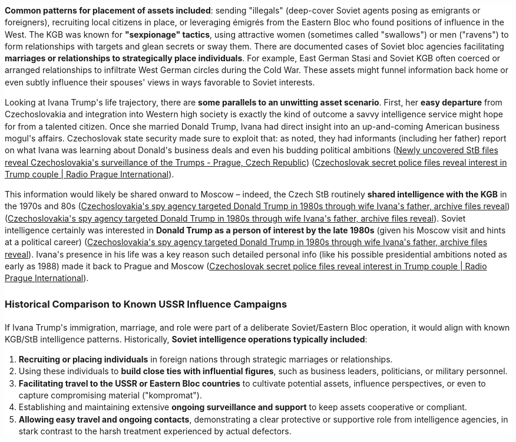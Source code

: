 **Common patterns for placement of assets included**: sending "illegals" (deep-cover Soviet agents posing as emigrants or foreigners), recruiting local citizens in place, or leveraging émigrés from the Eastern Bloc who found positions of influence in the West. The KGB was known for **"sexpionage" tactics**, using attractive women (sometimes called "swallows") or men ("ravens") to form relationships with targets and glean secrets or sway them. There are documented cases of Soviet bloc agencies facilitating **marriages or relationships to strategically place individuals**. For example, East German Stasi and Soviet KGB often coerced or arranged relationships to infiltrate West German circles during the Cold War. These assets might funnel information back home or even subtly influence their spouses' views in ways favorable to Soviet interests.

Looking at Ivana Trump's life trajectory, there are **some parallels to an unwitting asset scenario**. First, her **easy departure** from Czechoslovakia and integration into Western high society is exactly the kind of outcome a savvy intelligence service might hope for from a talented citizen. Once she married Donald Trump, Ivana had direct insight into an up-and-coming American business mogul's affairs. Czechoslovak state security made sure to exploit that: as noted, they had informants (including her father) report on what Ivana was learning about Donald's business deals and even his budding political ambitions ([Newly uncovered StB files reveal Czechoslovakia's surveillance of the Trumps - Prague, Czech Republic](https://www.expats.cz/czech-news/article/new-records-show-how-czechoslovak-security-service-kept-a-watch-over-donald-trump#:~:text=Shortly%20after%20their%20wedding%2C%20the,business%20dealings%20and%20political%20ambitions)) ([Czechoslovak secret police files reveal interest in Trump couple | Radio Prague International](https://english.radio.cz/czechoslovak-secret-police-files-reveal-interest-trump-couple-8207116#:~:text=that%20Zeln%C3%AD%C4%8Dkov%C3%A1%20was%20under%20StB,the%20text%20of%20the%20recently)). 

This information would likely be shared onward to Moscow – indeed, the Czech StB routinely **shared intelligence with the KGB** in the 1970s and 80s ([Czechoslovakia's spy agency targeted Donald Trump in 1980s through wife Ivana's father, archive files reveal](https://www.telegraph.co.uk/news/2018/10/29/czechoslovakias-spy-agency-targeted-donald-trump-1980s-wife/#:~:text=Mr%20Dan%C4%9Bk%20said%20his%20superiors,%E2%80%9D)) ([Czechoslovakia's spy agency targeted Donald Trump in 1980s through wife Ivana's father, archive files reveal](https://www.telegraph.co.uk/news/2018/10/29/czechoslovakias-spy-agency-targeted-donald-trump-1980s-wife/#:~:text=department%20of%20the%20StB%20were,%E2%80%9D)). Soviet intelligence certainly was interested in **Donald Trump as a person of interest by the late 1980s** (given his Moscow visit and hints at a political career) ([Czechoslovakia's spy agency targeted Donald Trump in 1980s through wife Ivana's father, archive files reveal](https://www.telegraph.co.uk/news/2018/10/29/czechoslovakias-spy-agency-targeted-donald-trump-1980s-wife/#:~:text=The%20Trumps%20are%20known%20to,was%20considering%20a%20presidential%20bid)). Ivana's presence in his life was a key reason such detailed personal info (like his possible presidential ambitions noted as early as 1988) made it back to Prague and Moscow ([Czechoslovak secret police files reveal interest in Trump couple | Radio Prague International](https://english.radio.cz/czechoslovak-secret-police-files-reveal-interest-trump-couple-8207116#:~:text=that%20Zeln%C3%AD%C4%8Dkov%C3%A1%20was%20under%20StB,the%20text%20of%20the%20recently)).

### Historical Comparison to Known USSR Influence Campaigns

If Ivana Trump's immigration, marriage, and role were part of a deliberate Soviet/Eastern Bloc operation, it would align with known KGB/StB intelligence patterns. Historically, **Soviet intelligence operations typically included**:

1. **Recruiting or placing individuals** in foreign nations through strategic marriages or relationships.
2. Using these individuals to **build close ties with influential figures**, such as business leaders, politicians, or military personnel.
3. **Facilitating travel to the USSR or Eastern Bloc countries** to cultivate potential assets, influence perspectives, or even to capture compromising material ("kompromat").
4. Establishing and maintaining extensive **ongoing surveillance and support** to keep assets cooperative or compliant.
5. **Allowing easy travel and ongoing contacts**, demonstrating a clear protective or supportive role from intelligence agencies, in stark contrast to the harsh treatment experienced by actual defectors.
